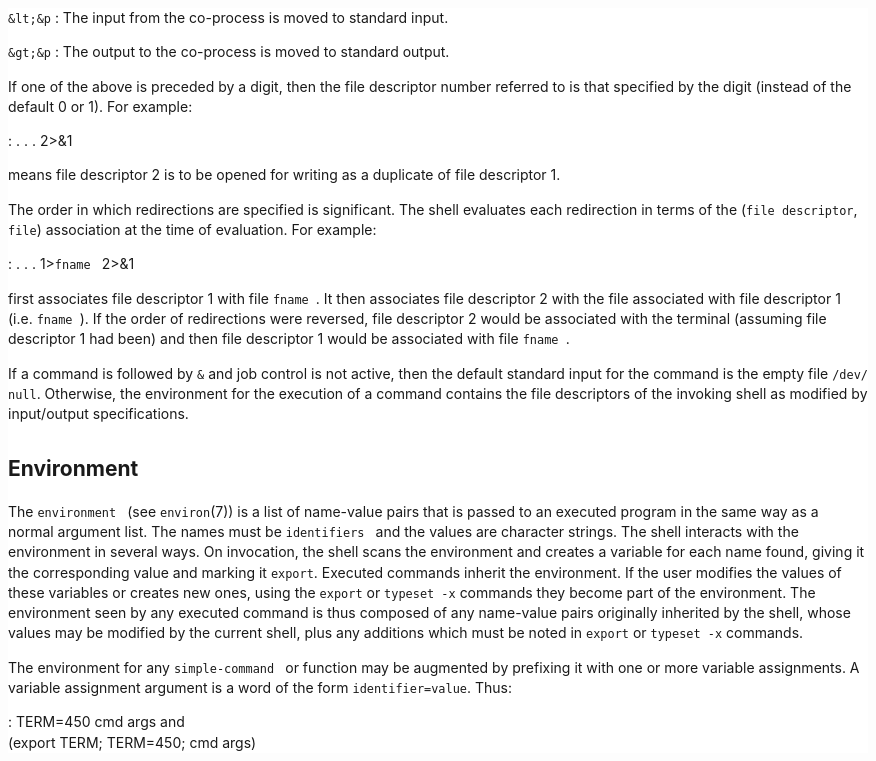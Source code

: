 `&lt;&p`
: The input from the co-process is moved to standard input.

`&gt;&p`
: The output to the co-process is moved to standard output.

If one of the above is preceded by a digit, then the file descriptor
number referred to is that specified by the digit (instead of the
default 0 or 1). For example:

: . . . 2&gt;&1

means file descriptor 2 is to be opened for writing as a duplicate of
file descriptor 1.

The order in which redirections are specified is significant. The shell
evaluates each redirection in terms of the (`file descriptor`, `file`)
association at the time of evaluation. For example:

: . . . 1&gt;`fname ` 2&gt;&1

first associates file descriptor 1 with file `fname `. It then
associates file descriptor 2 with the file associated with file
descriptor 1 (i.e. `fname `). If the order of redirections were
reversed, file descriptor 2 would be associated with the terminal
(assuming file descriptor 1 had been) and then file descriptor 1 would
be associated with file `fname `.

If a command is followed by `&` and job control is not active, then
the default standard input for the command is the empty file
`/dev/null`. Otherwise, the environment for the execution of a command
contains the file descriptors of the invoking shell as modified by
input/output specifications.

## Environment

The `environment ` (see `environ`(7)) is a list of name-value pairs that
is passed to an executed program in the same way as a normal argument
list. The names must be `identifiers ` and the values are character
strings. The shell interacts with the environment in several ways. On
invocation, the shell scans the environment and creates a variable for
each name found, giving it the corresponding value and marking it
`export`. Executed commands inherit the environment. If the user
modifies the values of these variables or creates new ones, using the
`export` or `typeset -x` commands they become part of the
environment. The environment seen by any executed command is thus
composed of any name-value pairs originally inherited by the shell,
whose values may be modified by the current shell, plus any additions
which must be noted in `export` or `typeset -x` commands.

The environment for any `simple-command ` or function may be augmented
by prefixing it with one or more variable assignments. A variable
assignment argument is a word of the form `identifier=value`. Thus:

: TERM=450  cmd  args and\
    (export  TERM; TERM=450; cmd  args)
